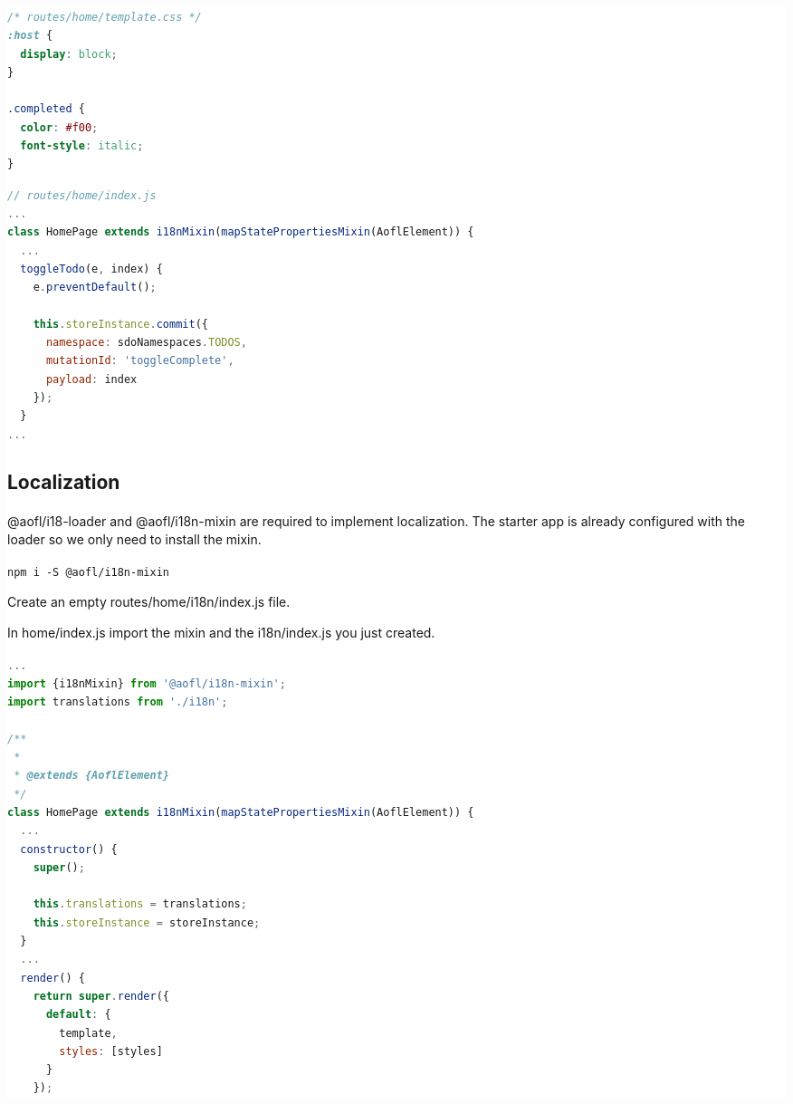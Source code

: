 ```css
/* routes/home/template.css */
:host {
  display: block;
}

.completed {
  color: #f00;
  font-style: italic;
}
```

```javascript
// routes/home/index.js
...
class HomePage extends i18nMixin(mapStatePropertiesMixin(AoflElement)) {
  ...
  toggleTodo(e, index) {
    e.preventDefault();

    this.storeInstance.commit({
      namespace: sdoNamespaces.TODOS,
      mutationId: 'toggleComplete',
      payload: index
    });
  }
...
```

## Localization

@aofl/i18-loader and @aofl/i18n-mixin are required to implement localization. The starter app is already configured with the loader so we only need to install the mixin.

```
npm i -S @aofl/i18n-mixin
```

Create an empty routes/home/i18n/index.js file.

In home/index.js import the mixin and the i18n/index.js you just created.

```javascript
...
import {i18nMixin} from '@aofl/i18n-mixin';
import translations from './i18n';

/**
 *
 * @extends {AoflElement}
 */
class HomePage extends i18nMixin(mapStatePropertiesMixin(AoflElement)) {
  ...
  constructor() {
    super();

    this.translations = translations;
    this.storeInstance = storeInstance;
  }
  ...
  render() {
    return super.render({
      default: {
        template,
        styles: [styles]
      }
    });
```